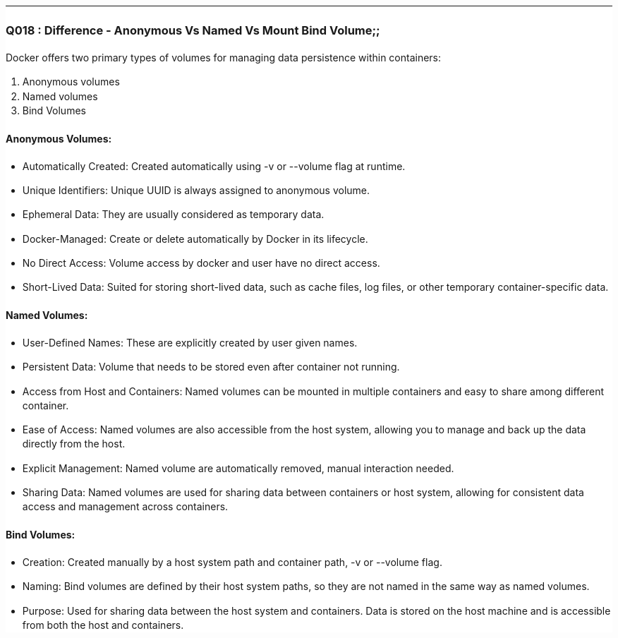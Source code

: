 
-------------------------------------------------------------------------------------
### Q018 : Difference - Anonymous Vs Named Vs Mount Bind Volume;;

Docker offers two primary types of volumes for managing data persistence 
within containers: 
	
1) Anonymous volumes
2) Named volumes
3) Bind Volumes

#### Anonymous Volumes:

- Automatically Created: Created automatically using -v or --volume flag at runtime.

- Unique Identifiers: Unique UUID is always assigned to anonymous volume.

- Ephemeral Data: They are usually considered as temporary data.

- Docker-Managed: Create or delete automatically by Docker in its lifecycle.

- No Direct Access: Volume access by docker and user have no direct access.

- Short-Lived Data: Suited for storing short-lived data, such as cache
files, log files, or other temporary container-specific data.

#### Named Volumes:

- User-Defined Names: These are explicitly created by user given names.

- Persistent Data: Volume that needs to be stored even after container not
  running.

- Access from Host and Containers: Named volumes can be mounted in multiple
  containers and easy to share among different container. 

- Ease of Access: Named volumes are also accessible from the host system,
  allowing you to manage and back up the data directly from the host.

- Explicit Management: Named volume are automatically removed, manual
  interaction needed.

- Sharing Data: Named volumes are  used for sharing data between containers
  or host system, allowing for consistent data access and management
  across containers.

#### Bind Volumes:

- Creation: Created manually by a host system path and container path, -v
  or --volume flag.

- Naming: Bind volumes are defined by their host system paths, so they are
  not named in the same way as named volumes.

- Purpose: Used for sharing data between the host system and containers.
  Data is stored on the host machine and is accessible from both the host
  and containers.
